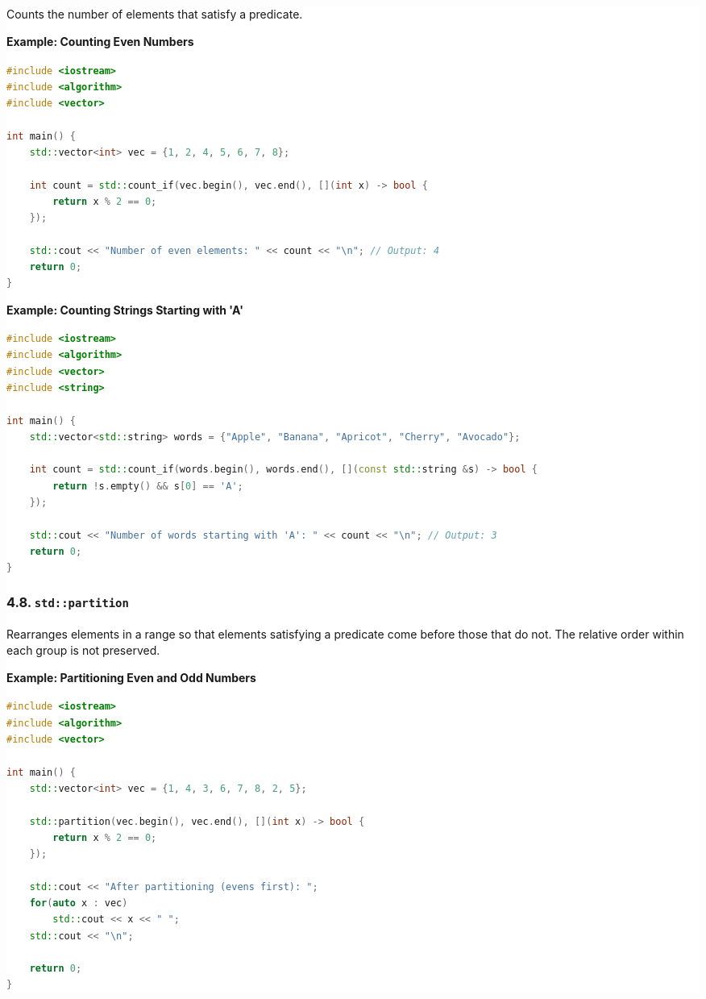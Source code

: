 Counts the number of elements that satisfy a predicate.

**Example: Counting Even Numbers**

```cpp
#include <iostream>
#include <algorithm>
#include <vector>

int main() {
    std::vector<int> vec = {1, 2, 4, 5, 6, 7, 8};
    
    int count = std::count_if(vec.begin(), vec.end(), [](int x) -> bool {
        return x % 2 == 0;
    });
    
    std::cout << "Number of even elements: " << count << "\n"; // Output: 4
    return 0;
}
```

**Example: Counting Strings Starting with 'A'**

```cpp
#include <iostream>
#include <algorithm>
#include <vector>
#include <string>

int main() {
    std::vector<std::string> words = {"Apple", "Banana", "Apricot", "Cherry", "Avocado"};
    
    int count = std::count_if(words.begin(), words.end(), [](const std::string &s) -> bool {
        return !s.empty() && s[0] == 'A';
    });
    
    std::cout << "Number of words starting with 'A': " << count << "\n"; // Output: 3
    return 0;
}
```

### 4.8. `std::partition`

Rearranges elements in a range so that elements satisfying a predicate come before those that do not. The relative order within each group is not preserved.

**Example: Partitioning Even and Odd Numbers**

```cpp
#include <iostream>
#include <algorithm>
#include <vector>

int main() {
    std::vector<int> vec = {1, 4, 3, 6, 7, 8, 2, 5};
    
    std::partition(vec.begin(), vec.end(), [](int x) -> bool {
        return x % 2 == 0;
    });
    
    std::cout << "After partitioning (evens first): ";
    for(auto x : vec)
        std::cout << x << " ";
    std::cout << "\n";
    
    return 0;
}
```